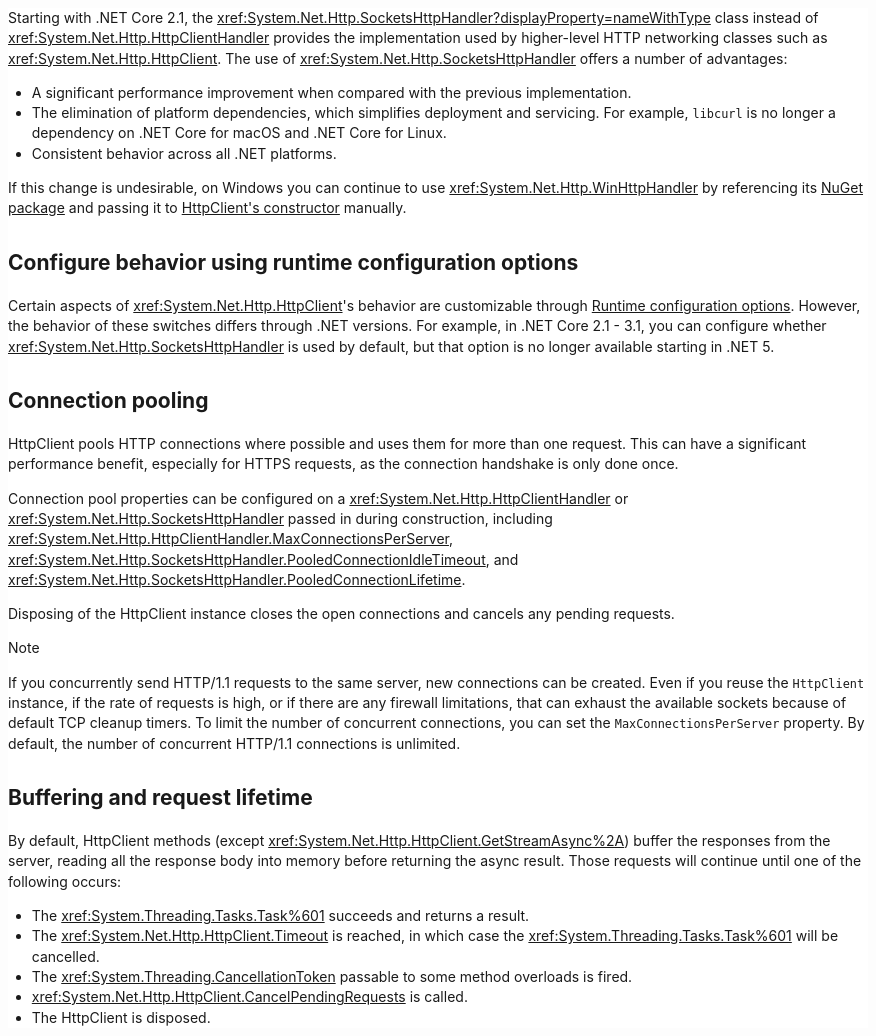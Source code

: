 Starting with .NET Core 2.1, the <xref:System.Net.Http.SocketsHttpHandler?displayProperty=nameWithType> class instead of <xref:System.Net.Http.HttpClientHandler> provides the implementation used by higher-level HTTP networking classes such as <xref:System.Net.Http.HttpClient>. The use of <xref:System.Net.Http.SocketsHttpHandler> offers a number of advantages:

- A significant performance improvement when compared with the previous implementation.
- The elimination of platform dependencies, which simplifies deployment and servicing. For example, `libcurl` is no longer a dependency on .NET Core for macOS and .NET Core for Linux.
- Consistent behavior across all .NET platforms.

If this change is undesirable, on Windows you can continue to use <xref:System.Net.Http.WinHttpHandler> by referencing its [NuGet package](https://www.nuget.org/packages/System.Net.Http.WinHttpHandler/) and passing it to [HttpClient's constructor](xref:System.Net.Http.HttpClient.%23ctor(System.Net.Http.HttpMessageHandler)) manually.

## Configure behavior using runtime configuration options

Certain aspects of <xref:System.Net.Http.HttpClient>'s behavior are customizable through [Runtime configuration options](/dotnet/core/run-time-config/networking). However, the behavior of these switches differs through .NET versions. For example, in .NET Core 2.1 - 3.1, you can configure whether <xref:System.Net.Http.SocketsHttpHandler> is used by default, but that option is no longer available starting in .NET 5.

## Connection pooling

HttpClient pools HTTP connections where possible and uses them for more than one request. This can have a significant performance benefit, especially for HTTPS requests, as the connection handshake is only done once.

Connection pool properties can be configured on a <xref:System.Net.Http.HttpClientHandler> or <xref:System.Net.Http.SocketsHttpHandler> passed in during construction, including <xref:System.Net.Http.HttpClientHandler.MaxConnectionsPerServer>, <xref:System.Net.Http.SocketsHttpHandler.PooledConnectionIdleTimeout>, and <xref:System.Net.Http.SocketsHttpHandler.PooledConnectionLifetime>.

Disposing of the HttpClient instance closes the open connections and cancels any pending requests.

> [!NOTE]
> If you concurrently send HTTP/1.1 requests to the same server, new connections can be created. Even if you reuse the `HttpClient` instance, if the rate of requests is high, or if there are any firewall limitations, that can exhaust the available sockets because of default TCP cleanup timers. To limit the number of concurrent connections, you can set the `MaxConnectionsPerServer` property. By default, the number of concurrent HTTP/1.1 connections is unlimited.

## Buffering and request lifetime

By default, HttpClient methods (except <xref:System.Net.Http.HttpClient.GetStreamAsync%2A>) buffer the responses from the server, reading all the response body into memory before returning the async result. Those requests will continue until one of the following occurs:

- The <xref:System.Threading.Tasks.Task%601> succeeds and returns a result.
- The <xref:System.Net.Http.HttpClient.Timeout> is reached, in which case the <xref:System.Threading.Tasks.Task%601> will be cancelled.
- The <xref:System.Threading.CancellationToken> passable to some method overloads is fired.
- <xref:System.Net.Http.HttpClient.CancelPendingRequests> is called.
- The HttpClient is disposed.
